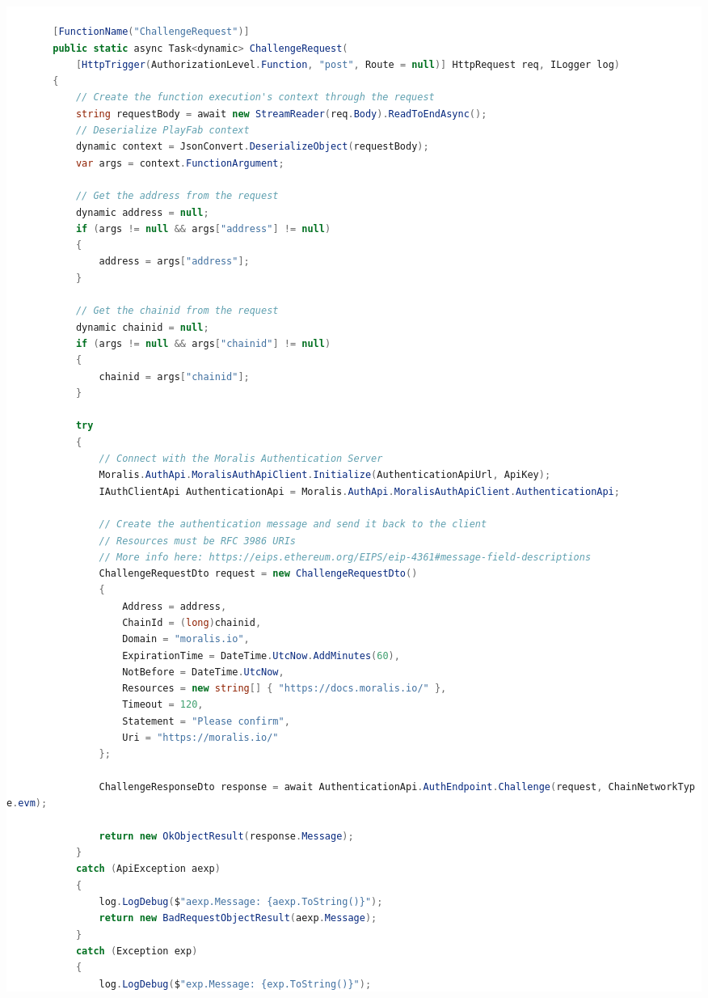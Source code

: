 ```cs

        [FunctionName("ChallengeRequest")]
        public static async Task<dynamic> ChallengeRequest(
            [HttpTrigger(AuthorizationLevel.Function, "post", Route = null)] HttpRequest req, ILogger log)
        {
            // Create the function execution's context through the request
            string requestBody = await new StreamReader(req.Body).ReadToEndAsync();
            // Deserialize PlayFab context
            dynamic context = JsonConvert.DeserializeObject(requestBody);
            var args = context.FunctionArgument;

            // Get the address from the request
            dynamic address = null;
            if (args != null && args["address"] != null)
            {
                address = args["address"];
            }

            // Get the chainid from the request
            dynamic chainid = null;
            if (args != null && args["chainid"] != null)
            {
                chainid = args["chainid"];
            }

            try
            {
                // Connect with the Moralis Authentication Server
                Moralis.AuthApi.MoralisAuthApiClient.Initialize(AuthenticationApiUrl, ApiKey);
                IAuthClientApi AuthenticationApi = Moralis.AuthApi.MoralisAuthApiClient.AuthenticationApi;

                // Create the authentication message and send it back to the client
                // Resources must be RFC 3986 URIs
                // More info here: https://eips.ethereum.org/EIPS/eip-4361#message-field-descriptions
                ChallengeRequestDto request = new ChallengeRequestDto()
                {
                    Address = address,
                    ChainId = (long)chainid,
                    Domain = "moralis.io",
                    ExpirationTime = DateTime.UtcNow.AddMinutes(60),
                    NotBefore = DateTime.UtcNow,
                    Resources = new string[] { "https://docs.moralis.io/" },
                    Timeout = 120,
                    Statement = "Please confirm",
                    Uri = "https://moralis.io/"
                };

                ChallengeResponseDto response = await AuthenticationApi.AuthEndpoint.Challenge(request, ChainNetworkType.evm);
                
                return new OkObjectResult(response.Message);
            }
            catch (ApiException aexp)
            {
                log.LogDebug($"aexp.Message: {aexp.ToString()}");
                return new BadRequestObjectResult(aexp.Message);
            }
            catch (Exception exp)
            {
                log.LogDebug($"exp.Message: {exp.ToString()}");
```